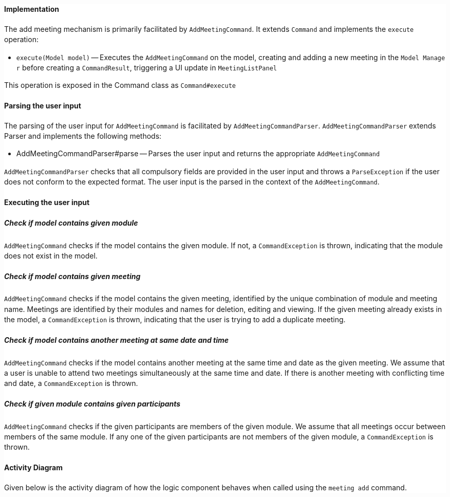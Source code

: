 #### Implementation

The add meeting mechanism is primarily facilitated by `AddMeetingCommand`. It extends `Command` and implements the `execute` operation:

* `execute(Model model)` — Executes the `AddMeetingCommand` on the model,
creating and adding a new meeting in the `Model Manager` before creating a `CommandResult`,
triggering a UI update in `MeetingListPanel`

This operation is exposed in the Command class as `Command#execute`

#### Parsing the user input
The parsing of the user input for `AddMeetingCommand` is facilitated by `AddMeetingCommandParser`.
`AddMeetingCommandParser` extends Parser and implements the following methods:
* AddMeetingCommandParser#parse — Parses the user input and returns the appropriate `AddMeetingCommand`

`AddMeetingCommandParser` checks that all compulsory fields are provided in the user input and throws a `ParseException` if the user does not conform to the expected format.
The user input is the parsed in the context of the `AddMeetingCommand`.

#### Executing the user input

##### Check if model contains given module
`AddMeetingCommand` checks if the model contains the given module. If not, a `CommandException` is thrown, indicating that the module does not exist in the model.

##### Check if model contains given meeting
`AddMeetingCommand` checks if the model contains the given meeting, identified by the unique combination of module and meeting name.
Meetings are identified by their modules and names for deletion, editing and viewing.
If the given meeting already exists in the model, a `CommandException` is thrown, indicating that the user is trying to add a duplicate meeting.

##### Check if model contains another meeting at same date and time
`AddMeetingCommand` checks if the model contains another meeting at the same time and date as the given meeting.
We assume that a user is unable to attend two meetings simultaneously at the same time and date.
If there is another meeting with conflicting time and date, a `CommandException` is thrown.

##### Check if given module contains given participants
`AddMeetingCommand` checks if the given participants are members of the given module.
We assume that all meetings occur between members of the same module.
If any one of the given participants are not members of the given module, a `CommandException` is thrown.

#### Activity Diagram
Given below is the activity diagram of how the logic component behaves when called using the `meeting add` command.